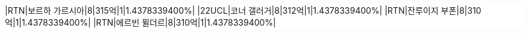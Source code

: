 |RTN|보르하 가르시아|8|315억|1|1.4378339400%|
|22UCL|코너 갤러거|8|312억|1|1.4378339400%|
|RTN|잔루이지 부폰|8|310억|1|1.4378339400%|
|RTN|에르빈 뮐더르|8|310억|1|1.4378339400%|
